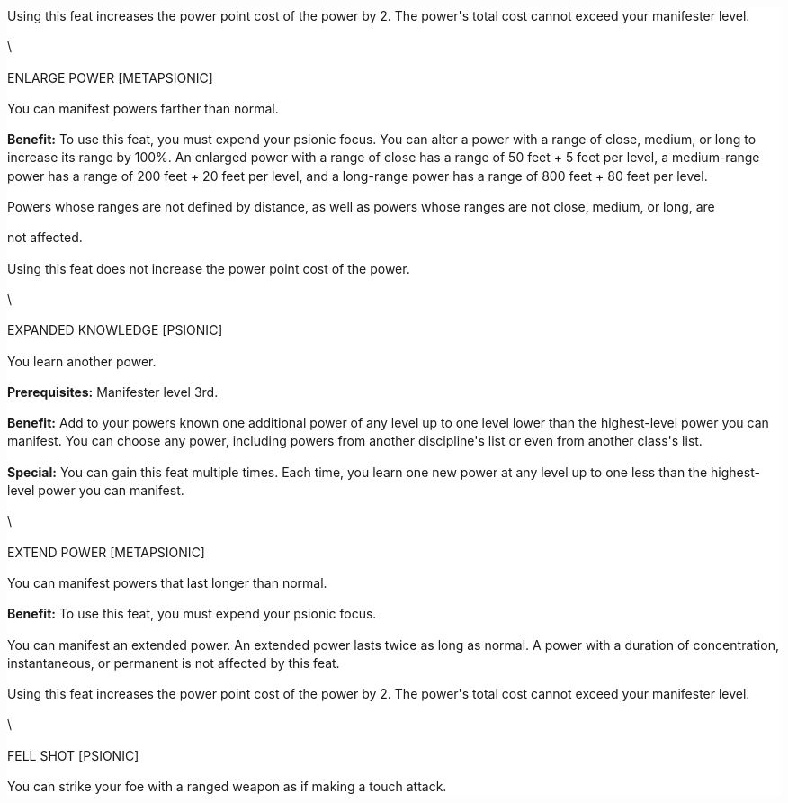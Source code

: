 Using this feat increases the power point cost of the power by 2. The
power's total cost cannot exceed your manifester level.

\

ENLARGE POWER \[METAPSIONIC\]

You can manifest powers farther than normal.

**Benefit:** To use this feat, you must expend your psionic focus. You
can alter a power with a range of close, medium, or long to increase its
range by 100%. An enlarged power with a range of close has a range of 50
feet + 5 feet per level, a medium-range power has a range of 200 feet +
20 feet per level, and a long-range power has a range of 800 feet + 80
feet per level.

Powers whose ranges are not defined by distance, as well as powers whose
ranges are not close, medium, or long, are

not affected.

Using this feat does not increase the power point cost of the power.

\

EXPANDED KNOWLEDGE \[PSIONIC\]

You learn another power.

**Prerequisites:** Manifester level 3rd.

**Benefit:** Add to your powers known one additional power of any level
up to one level lower than the highest-level power you can manifest. You
can choose any power, including powers from another discipline's list or
even from another class's list.

**Special:** You can gain this feat multiple times. Each time, you learn
one new power at any level up to one less than the highest-level power
you can manifest.

\

EXTEND POWER \[METAPSIONIC\]

You can manifest powers that last longer than normal.

**Benefit:** To use this feat, you must expend your psionic focus.

You can manifest an extended power. An extended power lasts twice as
long as normal. A power with a duration of concentration, instantaneous,
or permanent is not affected by this feat.

Using this feat increases the power point cost of the power by 2. The
power's total cost cannot exceed your manifester level.

\

FELL SHOT \[PSIONIC\]

You can strike your foe with a ranged weapon as if making a touch
attack.
